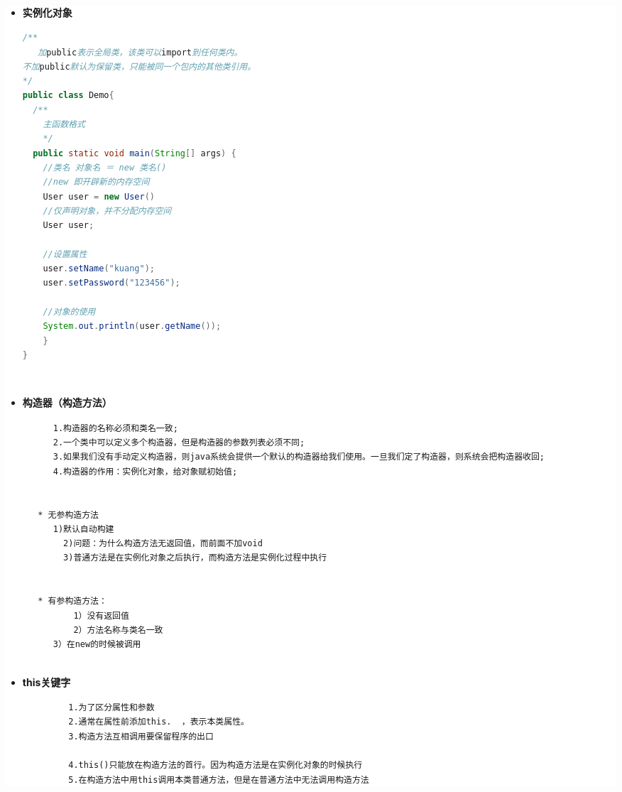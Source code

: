 * **实例化对象**

  ```java
  /**
     加public表示全局类，该类可以import到任何类内。
  不加public默认为保留类，只能被同一个包内的其他类引用。
  */
  public class Demo{
    /**
      主函数格式
      */
    public static void main(String[] args) {
      //类名 对象名 ＝ new 类名()
      //new 即开辟新的内存空间
      User user = new User()
      //仅声明对象，并不分配内存空间
      User user;
        
      //设置属性
      user.setName("kuang");
      user.setPassword("123456");
      
      //对象的使用
      System.out.println(user.getName());
      }
  }
  ```

  ​

* **构造器（构造方法）**

  ```reStructuredText
  	    1.构造器的名称必须和类名一致;
      	2.一个类中可以定义多个构造器，但是构造器的参数列表必须不同;
      	3.如果我们没有手动定义构造器，则java系统会提供一个默认的构造器给我们使用。一旦我们定了构造器，则系统会把构造器收回;
      	4.构造器的作用：实例化对象，给对象赋初始值;
      	
  	   
  	 * 无参构造方法
  	    1)默认自动构建
          2)问题：为什么构造方法无返回值，而前面不加void
          3)普通方法是在实例化对象之后执行，而构造方法是实例化过程中执行
  	  
  	   
  	 * 有参构造方法：
        	1）没有返回值
        	2）方法名称与类名一致
       	3）在new的时候被调用
       
  ```

* **this关键字**

  ```reStructuredText
           1.为了区分属性和参数
           2.通常在属性前添加this.  ，表示本类属性。
           3.构造方法互相调用要保留程序的出口
           
           4.this()只能放在构造方法的首行。因为构造方法是在实例化对象的时候执行
           5.在构造方法中用this调用本类普通方法，但是在普通方法中无法调用构造方法
  ```

